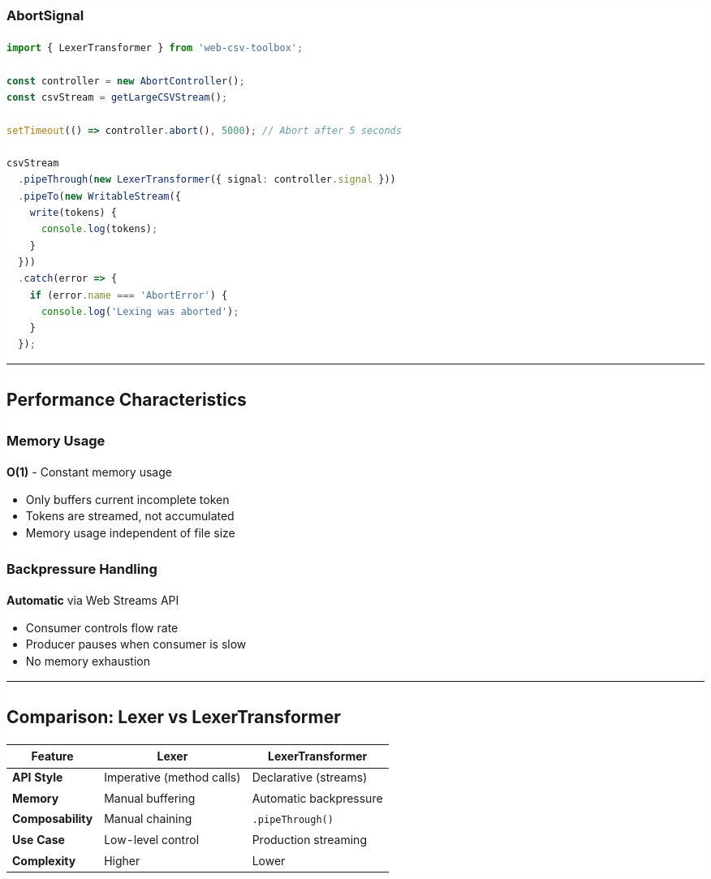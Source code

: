 
### AbortSignal

```typescript
import { LexerTransformer } from 'web-csv-toolbox';

const controller = new AbortController();
const csvStream = getLargeCSVStream();

setTimeout(() => controller.abort(), 5000); // Abort after 5 seconds

csvStream
  .pipeThrough(new LexerTransformer({ signal: controller.signal }))
  .pipeTo(new WritableStream({
    write(tokens) {
      console.log(tokens);
    }
  }))
  .catch(error => {
    if (error.name === 'AbortError') {
      console.log('Lexing was aborted');
    }
  });
```

---

## Performance Characteristics

### Memory Usage

**O(1)** - Constant memory usage

- Only buffers current incomplete token
- Tokens are streamed, not accumulated
- Memory usage independent of file size

### Backpressure Handling

**Automatic** via Web Streams API

- Consumer controls flow rate
- Producer pauses when consumer is slow
- No memory exhaustion

---

## Comparison: Lexer vs LexerTransformer

| Feature | Lexer | LexerTransformer |
|---------|-------|------------------|
| **API Style** | Imperative (method calls) | Declarative (streams) |
| **Memory** | Manual buffering | Automatic backpressure |
| **Composability** | Manual chaining | `.pipeThrough()` |
| **Use Case** | Low-level control | Production streaming |
| **Complexity** | Higher | Lower |
